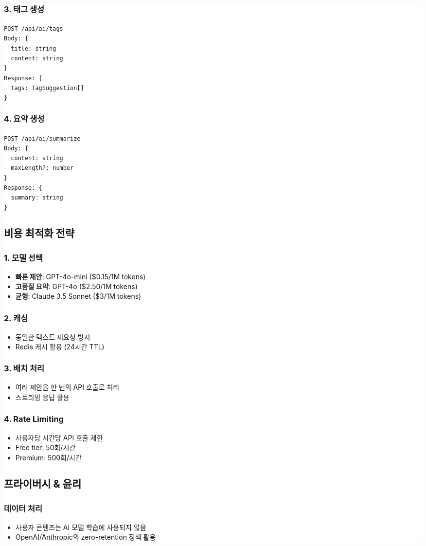 ### 3. 태그 생성
```
POST /api/ai/tags
Body: {
  title: string
  content: string
}
Response: {
  tags: TagSuggestion[]
}
```

### 4. 요약 생성
```
POST /api/ai/summarize
Body: {
  content: string
  maxLength?: number
}
Response: {
  summary: string
}
```

## 비용 최적화 전략

### 1. 모델 선택
- **빠른 제안**: GPT-4o-mini ($0.15/1M tokens)
- **고품질 요약**: GPT-4o ($2.50/1M tokens)
- **균형**: Claude 3.5 Sonnet ($3/1M tokens)

### 2. 캐싱
- 동일한 텍스트 재요청 방지
- Redis 캐시 활용 (24시간 TTL)

### 3. 배치 처리
- 여러 제안을 한 번의 API 호출로 처리
- 스트리밍 응답 활용

### 4. Rate Limiting
- 사용자당 시간당 API 호출 제한
- Free tier: 50회/시간
- Premium: 500회/시간

## 프라이버시 & 윤리

### 데이터 처리
- 사용자 콘텐츠는 AI 모델 학습에 사용되지 않음
- OpenAI/Anthropic의 zero-retention 정책 활용
